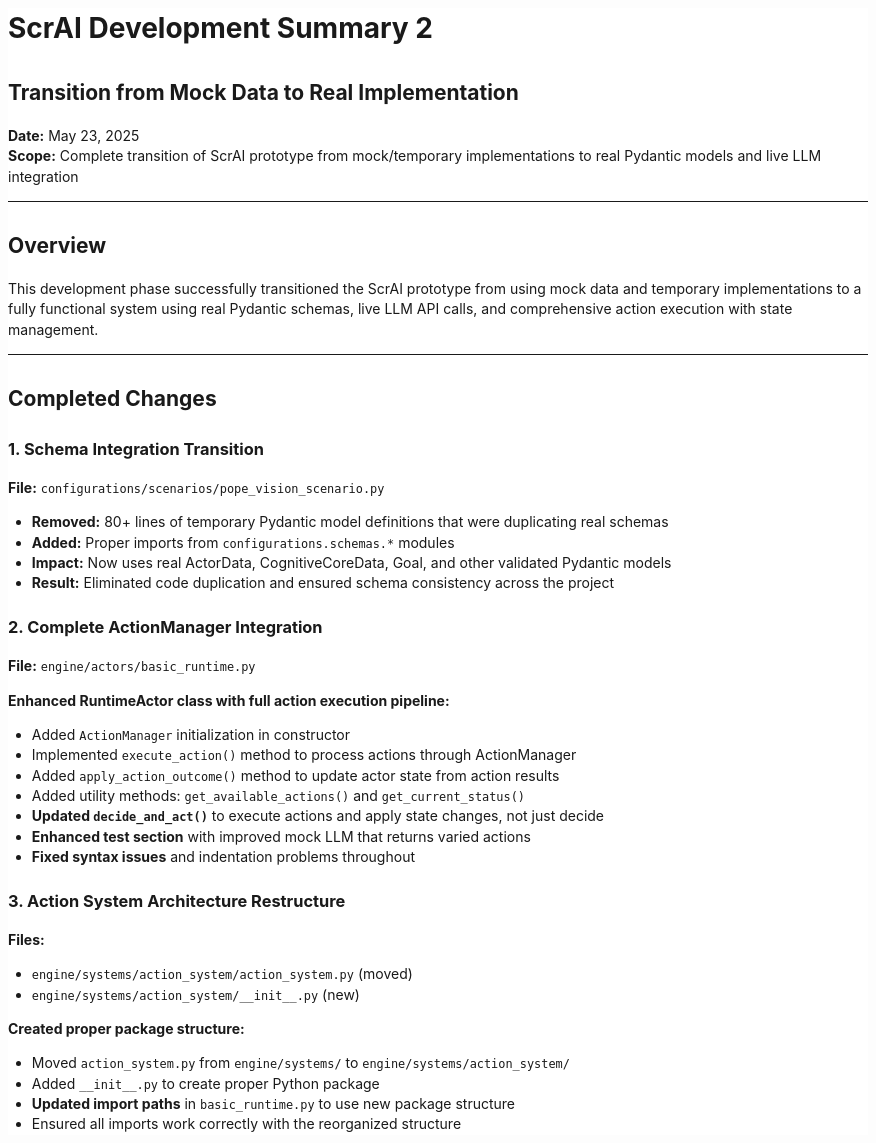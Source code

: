 # ScrAI Development Summary 2
## Transition from Mock Data to Real Implementation

**Date:** May 23, 2025  
**Scope:** Complete transition of ScrAI prototype from mock/temporary implementations to real Pydantic models and live LLM integration

---

## **Overview**

This development phase successfully transitioned the ScrAI prototype from using mock data and temporary implementations to a fully functional system using real Pydantic schemas, live LLM API calls, and comprehensive action execution with state management.

---

## **Completed Changes**

### **1. Schema Integration Transition**
**File:** `configurations/scenarios/pope_vision_scenario.py`

- **Removed:** 80+ lines of temporary Pydantic model definitions that were duplicating real schemas
- **Added:** Proper imports from `configurations.schemas.*` modules
- **Impact:** Now uses real ActorData, CognitiveCoreData, Goal, and other validated Pydantic models
- **Result:** Eliminated code duplication and ensured schema consistency across the project

### **2. Complete ActionManager Integration**
**File:** `engine/actors/basic_runtime.py`

**Enhanced RuntimeActor class with full action execution pipeline:**
- Added `ActionManager` initialization in constructor
- Implemented `execute_action()` method to process actions through ActionManager
- Added `apply_action_outcome()` method to update actor state from action results
- Added utility methods: `get_available_actions()` and `get_current_status()`
- **Updated `decide_and_act()`** to execute actions and apply state changes, not just decide
- **Enhanced test section** with improved mock LLM that returns varied actions
- **Fixed syntax issues** and indentation problems throughout

### **3. Action System Architecture Restructure**
**Files:** 
- `engine/systems/action_system/action_system.py` (moved)
- `engine/systems/action_system/__init__.py` (new)

**Created proper package structure:**
- Moved `action_system.py` from `engine/systems/` to `engine/systems/action_system/`
- Added `__init__.py` to create proper Python package
- **Updated import paths** in `basic_runtime.py` to use new package structure
- Ensured all imports work correctly with the reorganized structure
